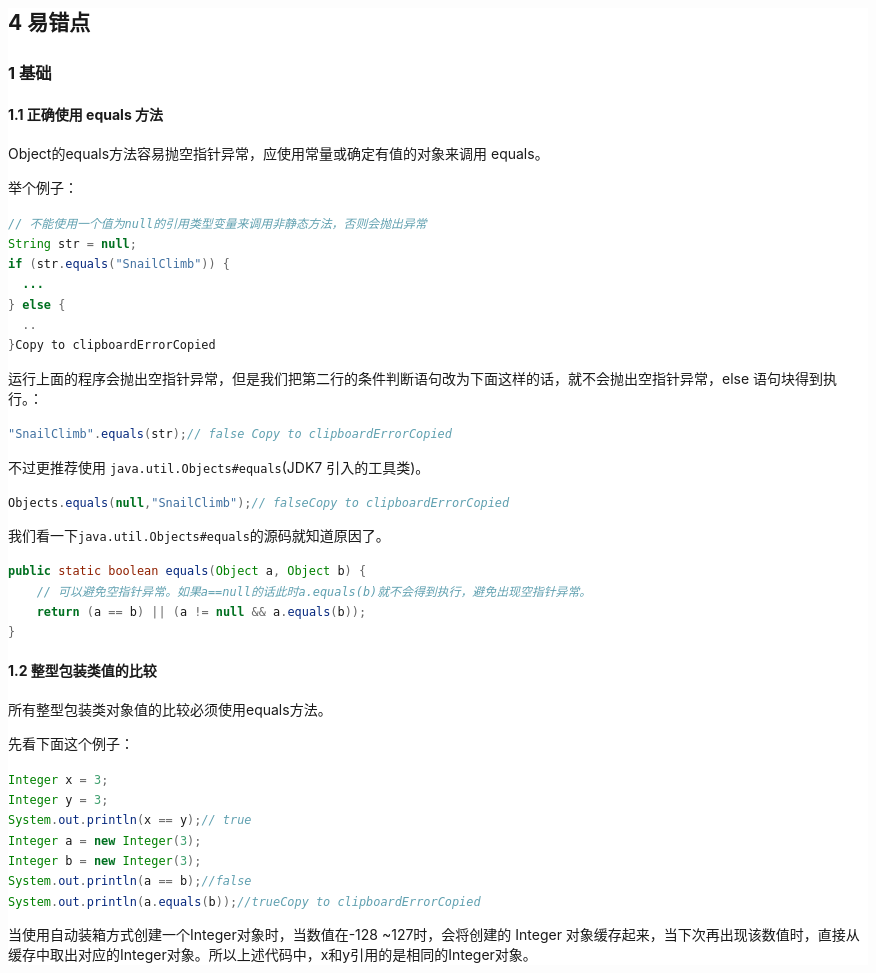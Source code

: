 ## 4 易错点

### 1 基础

#### 1.1 正确使用 equals 方法

Object的equals方法容易抛空指针异常，应使用常量或确定有值的对象来调用 equals。

举个例子：

```java
// 不能使用一个值为null的引用类型变量来调用非静态方法，否则会抛出异常
String str = null;
if (str.equals("SnailClimb")) {
  ...
} else {
  ..
}Copy to clipboardErrorCopied
```

运行上面的程序会抛出空指针异常，但是我们把第二行的条件判断语句改为下面这样的话，就不会抛出空指针异常，else 语句块得到执行。：

```java
"SnailClimb".equals(str);// false Copy to clipboardErrorCopied
```

不过更推荐使用 `java.util.Objects#equals`(JDK7 引入的工具类)。

```java
Objects.equals(null,"SnailClimb");// falseCopy to clipboardErrorCopied
```

我们看一下`java.util.Objects#equals`的源码就知道原因了。

```java
public static boolean equals(Object a, Object b) {
    // 可以避免空指针异常。如果a==null的话此时a.equals(b)就不会得到执行，避免出现空指针异常。
    return (a == b) || (a != null && a.equals(b));
}
```

#### 1.2 整型包装类值的比较

所有整型包装类对象值的比较必须使用equals方法。

先看下面这个例子：

```java
Integer x = 3;
Integer y = 3;
System.out.println(x == y);// true
Integer a = new Integer(3);
Integer b = new Integer(3);
System.out.println(a == b);//false
System.out.println(a.equals(b));//trueCopy to clipboardErrorCopied
```

当使用自动装箱方式创建一个Integer对象时，当数值在-128 ~127时，会将创建的 Integer 对象缓存起来，当下次再出现该数值时，直接从缓存中取出对应的Integer对象。所以上述代码中，x和y引用的是相同的Integer对象。
